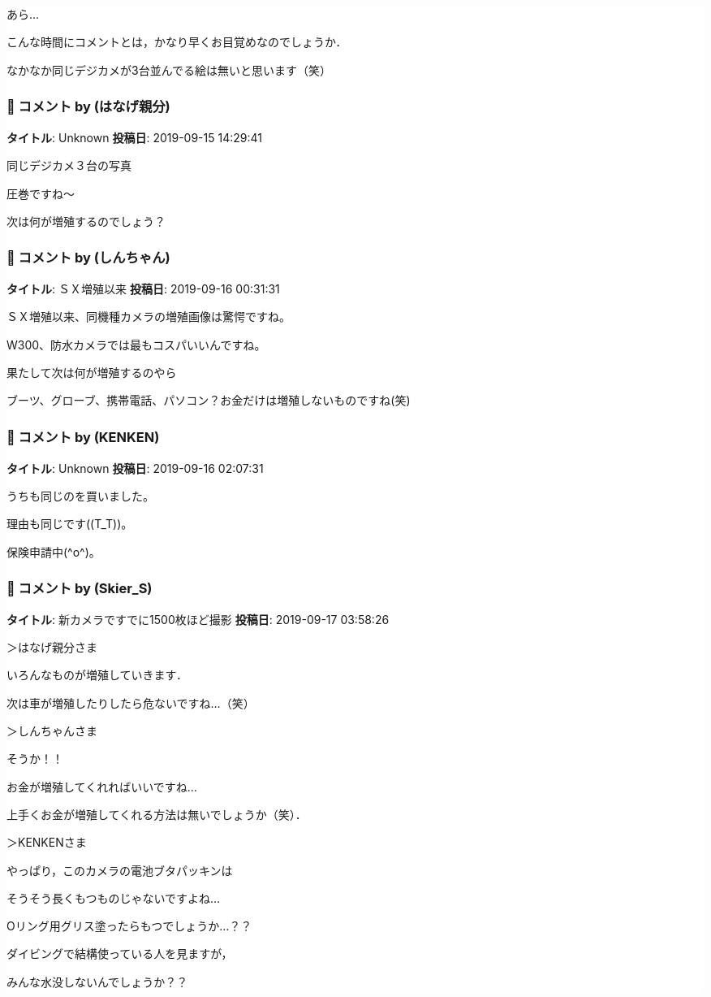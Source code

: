 あら…

こんな時間にコメントとは，かなり早くお目覚めなのでしょうか．



なかなか同じデジカメが3台並んでる絵は無いと思います（笑）

### 💬 コメント by (はなげ親分)
**タイトル**: Unknown
**投稿日**: 2019-09-15 14:29:41

同じデジカメ３台の写真

圧巻ですね～



次は何が増殖するのでしょう？

### 💬 コメント by (しんちゃん)
**タイトル**: ＳＸ増殖以来
**投稿日**: 2019-09-16 00:31:31

ＳＸ増殖以来、同機種カメラの増殖画像は驚愕ですね。

W300、防水カメラでは最もコスパいいんですね。

果たして次は何が増殖するのやら

ブーツ、グローブ、携帯電話、パソコン？お金だけは増殖しないものですね(笑)

### 💬 コメント by (KENKEN)
**タイトル**: Unknown
**投稿日**: 2019-09-16 02:07:31

うちも同じのを買いました。　

理由も同じです((T_T))。

保険申請中(^o^)。

### 💬 コメント by (Skier_S)
**タイトル**: 新カメラですでに1500枚ほど撮影
**投稿日**: 2019-09-17 03:58:26

＞はなげ親分さま

いろんなものが増殖していきます．

次は車が増殖したりしたら危ないですね…（笑）



＞しんちゃんさま

そうか！！

お金が増殖してくれればいいですね…

上手くお金が増殖してくれる方法は無いでしょうか（笑）．



＞KENKENさま

やっぱり，このカメラの電池ブタパッキンは

そうそう長くもつものじゃないですよね…

Oリング用グリス塗ったらもつでしょうか…？？

ダイビングで結構使っている人を見ますが，

みんな水没しないんでしょうか？？

